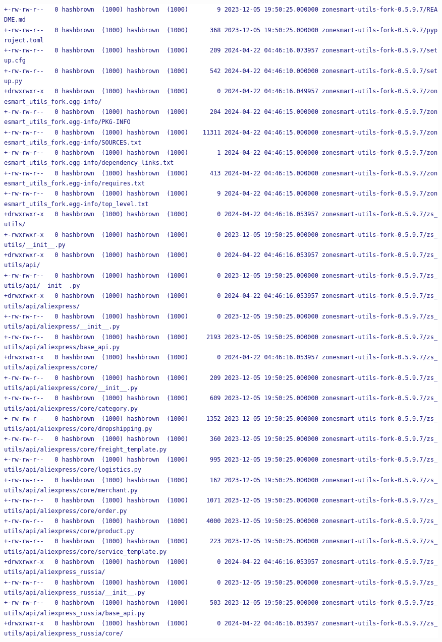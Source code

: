 ```diff
+-rw-rw-r--   0 hashbrown  (1000) hashbrown  (1000)        9 2023-12-05 19:50:25.000000 zonesmart-utils-fork-0.5.9.7/README.md
+-rw-rw-r--   0 hashbrown  (1000) hashbrown  (1000)      368 2023-12-05 19:50:25.000000 zonesmart-utils-fork-0.5.9.7/pyproject.toml
+-rw-rw-r--   0 hashbrown  (1000) hashbrown  (1000)      209 2024-04-22 04:46:16.073957 zonesmart-utils-fork-0.5.9.7/setup.cfg
+-rw-rw-r--   0 hashbrown  (1000) hashbrown  (1000)      542 2024-04-22 04:46:10.000000 zonesmart-utils-fork-0.5.9.7/setup.py
+drwxrwxr-x   0 hashbrown  (1000) hashbrown  (1000)        0 2024-04-22 04:46:16.049957 zonesmart-utils-fork-0.5.9.7/zonesmart_utils_fork.egg-info/
+-rw-rw-r--   0 hashbrown  (1000) hashbrown  (1000)      204 2024-04-22 04:46:15.000000 zonesmart-utils-fork-0.5.9.7/zonesmart_utils_fork.egg-info/PKG-INFO
+-rw-rw-r--   0 hashbrown  (1000) hashbrown  (1000)    11311 2024-04-22 04:46:15.000000 zonesmart-utils-fork-0.5.9.7/zonesmart_utils_fork.egg-info/SOURCES.txt
+-rw-rw-r--   0 hashbrown  (1000) hashbrown  (1000)        1 2024-04-22 04:46:15.000000 zonesmart-utils-fork-0.5.9.7/zonesmart_utils_fork.egg-info/dependency_links.txt
+-rw-rw-r--   0 hashbrown  (1000) hashbrown  (1000)      413 2024-04-22 04:46:15.000000 zonesmart-utils-fork-0.5.9.7/zonesmart_utils_fork.egg-info/requires.txt
+-rw-rw-r--   0 hashbrown  (1000) hashbrown  (1000)        9 2024-04-22 04:46:15.000000 zonesmart-utils-fork-0.5.9.7/zonesmart_utils_fork.egg-info/top_level.txt
+drwxrwxr-x   0 hashbrown  (1000) hashbrown  (1000)        0 2024-04-22 04:46:16.053957 zonesmart-utils-fork-0.5.9.7/zs_utils/
+-rwxrwxr-x   0 hashbrown  (1000) hashbrown  (1000)        0 2023-12-05 19:50:25.000000 zonesmart-utils-fork-0.5.9.7/zs_utils/__init__.py
+drwxrwxr-x   0 hashbrown  (1000) hashbrown  (1000)        0 2024-04-22 04:46:16.053957 zonesmart-utils-fork-0.5.9.7/zs_utils/api/
+-rw-rw-r--   0 hashbrown  (1000) hashbrown  (1000)        0 2023-12-05 19:50:25.000000 zonesmart-utils-fork-0.5.9.7/zs_utils/api/__init__.py
+drwxrwxr-x   0 hashbrown  (1000) hashbrown  (1000)        0 2024-04-22 04:46:16.053957 zonesmart-utils-fork-0.5.9.7/zs_utils/api/aliexpress/
+-rw-rw-r--   0 hashbrown  (1000) hashbrown  (1000)        0 2023-12-05 19:50:25.000000 zonesmart-utils-fork-0.5.9.7/zs_utils/api/aliexpress/__init__.py
+-rw-rw-r--   0 hashbrown  (1000) hashbrown  (1000)     2193 2023-12-05 19:50:25.000000 zonesmart-utils-fork-0.5.9.7/zs_utils/api/aliexpress/base_api.py
+drwxrwxr-x   0 hashbrown  (1000) hashbrown  (1000)        0 2024-04-22 04:46:16.053957 zonesmart-utils-fork-0.5.9.7/zs_utils/api/aliexpress/core/
+-rw-rw-r--   0 hashbrown  (1000) hashbrown  (1000)      209 2023-12-05 19:50:25.000000 zonesmart-utils-fork-0.5.9.7/zs_utils/api/aliexpress/core/__init__.py
+-rw-rw-r--   0 hashbrown  (1000) hashbrown  (1000)      609 2023-12-05 19:50:25.000000 zonesmart-utils-fork-0.5.9.7/zs_utils/api/aliexpress/core/category.py
+-rw-rw-r--   0 hashbrown  (1000) hashbrown  (1000)     1352 2023-12-05 19:50:25.000000 zonesmart-utils-fork-0.5.9.7/zs_utils/api/aliexpress/core/dropshipping.py
+-rw-rw-r--   0 hashbrown  (1000) hashbrown  (1000)      360 2023-12-05 19:50:25.000000 zonesmart-utils-fork-0.5.9.7/zs_utils/api/aliexpress/core/freight_template.py
+-rw-rw-r--   0 hashbrown  (1000) hashbrown  (1000)      995 2023-12-05 19:50:25.000000 zonesmart-utils-fork-0.5.9.7/zs_utils/api/aliexpress/core/logistics.py
+-rw-rw-r--   0 hashbrown  (1000) hashbrown  (1000)      162 2023-12-05 19:50:25.000000 zonesmart-utils-fork-0.5.9.7/zs_utils/api/aliexpress/core/merchant.py
+-rw-rw-r--   0 hashbrown  (1000) hashbrown  (1000)     1071 2023-12-05 19:50:25.000000 zonesmart-utils-fork-0.5.9.7/zs_utils/api/aliexpress/core/order.py
+-rw-rw-r--   0 hashbrown  (1000) hashbrown  (1000)     4000 2023-12-05 19:50:25.000000 zonesmart-utils-fork-0.5.9.7/zs_utils/api/aliexpress/core/product.py
+-rw-rw-r--   0 hashbrown  (1000) hashbrown  (1000)      223 2023-12-05 19:50:25.000000 zonesmart-utils-fork-0.5.9.7/zs_utils/api/aliexpress/core/service_template.py
+drwxrwxr-x   0 hashbrown  (1000) hashbrown  (1000)        0 2024-04-22 04:46:16.053957 zonesmart-utils-fork-0.5.9.7/zs_utils/api/aliexpress_russia/
+-rw-rw-r--   0 hashbrown  (1000) hashbrown  (1000)        0 2023-12-05 19:50:25.000000 zonesmart-utils-fork-0.5.9.7/zs_utils/api/aliexpress_russia/__init__.py
+-rw-rw-r--   0 hashbrown  (1000) hashbrown  (1000)      503 2023-12-05 19:50:25.000000 zonesmart-utils-fork-0.5.9.7/zs_utils/api/aliexpress_russia/base_api.py
+drwxrwxr-x   0 hashbrown  (1000) hashbrown  (1000)        0 2024-04-22 04:46:16.053957 zonesmart-utils-fork-0.5.9.7/zs_utils/api/aliexpress_russia/core/
```
